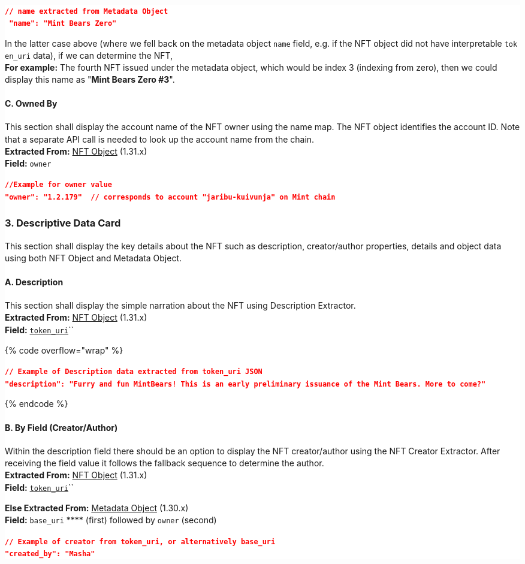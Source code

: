 ```json
// name extracted from Metadata Object
 "name": "Mint Bears Zero"
```

In the latter case above (where we fell back on the metadata object `name` field, e.g. if the NFT object did not have interpretable `token_uri` data), if we can determine the NFT, \
**For example:** The fourth NFT issued under the metadata object, which would be index 3 (indexing from zero), then we could display this name as "**Mint Bears Zero #3**".&#x20;

#### **C. Owned By**

This section shall display the account name of the NFT owner using the name map. The NFT object identifies the account ID.  Note that a separate API call is needed to look up the account name from the chain.\
**Extracted From:** [NFT Object](app-fs01-detailed-view.md#a.-nft-object) (1.31.x)\
**Field:** `owner`&#x20;

```json
//Example for owner value 
"owner": "1.2.179"  // corresponds to account "jaribu-kuivunja" on Mint chain
```

### **3. Descriptive Data Card**&#x20;

This section shall display the key details about the NFT such as description, creator/author properties, details and object data using both NFT Object and Metadata Object.

#### **A. Description**

This section shall display the simple narration about the NFT using Description Extractor.\
**Extracted From:** [NFT Object](app-fs01-detailed-view.md#a.-nft-object) (1.31.x)\
**Field:** [`token_uri`](app-fs01-detailed-view.md#points-to-remember)``

{% code overflow="wrap" %}
```json
// Example of Description data extracted from token_uri JSON
"description": "Furry and fun MintBears! This is an early preliminary issuance of the Mint Bears. More to come?"
```
{% endcode %}

#### **B. By Field** (Creator/Author)

Within the description field there should be an option to display the NFT creator/author using the NFT Creator Extractor. After receiving the field value it follows the fallback sequence to determine the author.\
**Extracted From:** [NFT Object](app-fs01-detailed-view.md#a.-nft-object) (1.31.x)\
**Field:** [`token_uri`](app-fs01-detailed-view.md#points-to-remember)``

**Else Extracted From:** [Metadata Object](app-fs01-detailed-view.md#b.-nft-metadata-object) (1.30.x)\
**Field:** `base_uri` **** (first) followed by `owner` (second)

```json
// Example of creator from token_uri, or alternatively base_uri
"created_by": "Masha"
```
